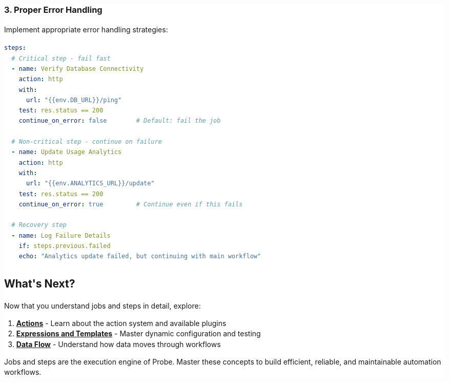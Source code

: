 ### 3. Proper Error Handling

Implement appropriate error handling strategies:

```yaml
steps:
  # Critical step - fail fast
  - name: Verify Database Connectivity
    action: http
    with:
      url: "{{env.DB_URL}}/ping"
    test: res.status == 200
    continue_on_error: false        # Default: fail the job

  # Non-critical step - continue on failure
  - name: Update Usage Analytics
    action: http
    with:
      url: "{{env.ANALYTICS_URL}}/update"
    test: res.status == 200
    continue_on_error: true         # Continue even if this fails

  # Recovery step
  - name: Log Failure Details
    if: steps.previous.failed
    echo: "Analytics update failed, but continuing with main workflow"
```

## What's Next?

Now that you understand jobs and steps in detail, explore:

1. **[Actions](../actions/)** - Learn about the action system and available plugins
2. **[Expressions and Templates](../expressions-and-templates/)** - Master dynamic configuration and testing
3. **[Data Flow](../data-flow/)** - Understand how data moves through workflows

Jobs and steps are the execution engine of Probe. Master these concepts to build efficient, reliable, and maintainable automation workflows.